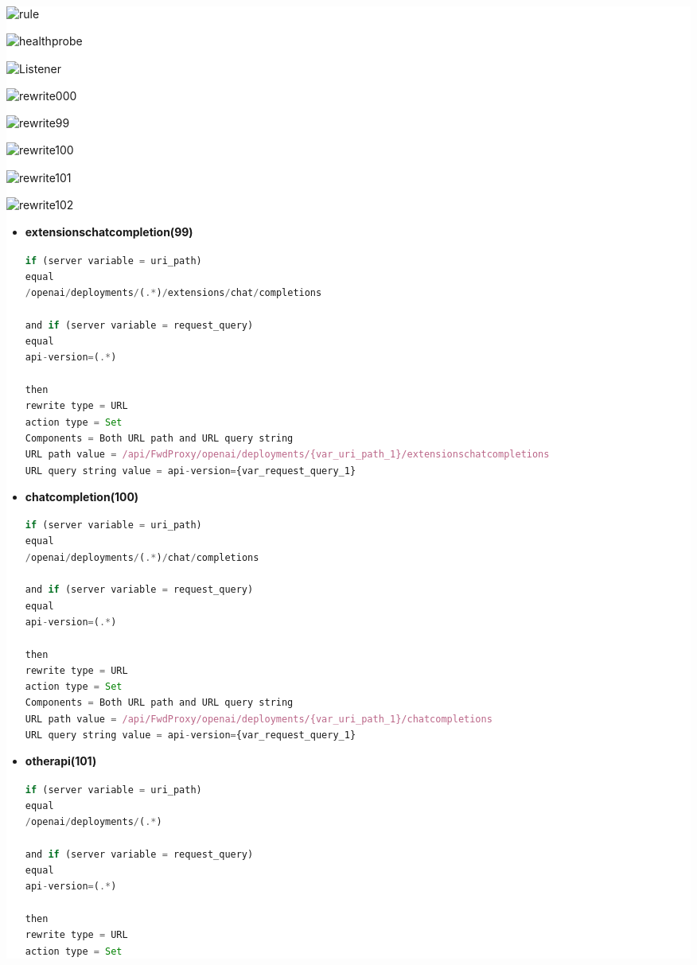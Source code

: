 ![rule](screenshots/rule.png)

![healthprobe](screenshots/healthprobe.png)

![Listener](screenshots/listener.png)

![rewrite000](screenshots/rewrite000.png)

![rewrite99](screenshots/rewrite99.png)

![rewrite100](screenshots/rewrite100.png)

![rewrite101](screenshots/rewrite101.png)

![rewrite102](screenshots/rewrite102.png)

- **extensionschatcompletion(99)**
  ```javascript  
  if (server variable = uri_path) 
  equal
  /openai/deployments/(.*)/extensions/chat/completions

  and if (server variable = request_query) 
  equal
  api-version=(.*)

  then
  rewrite type = URL
  action type = Set
  Components = Both URL path and URL query string
  URL path value = /api/FwdProxy/openai/deployments/{var_uri_path_1}/extensionschatcompletions
  URL query string value = api-version={var_request_query_1}
  ```

- **chatcompletion(100)**
  ```javascript  
  if (server variable = uri_path) 
  equal
  /openai/deployments/(.*)/chat/completions

  and if (server variable = request_query) 
  equal
  api-version=(.*)

  then
  rewrite type = URL
  action type = Set
  Components = Both URL path and URL query string
  URL path value = /api/FwdProxy/openai/deployments/{var_uri_path_1}/chatcompletions
  URL query string value = api-version={var_request_query_1}
  ```
- **otherapi(101)**
  ```javascript  
  if (server variable = uri_path) 
  equal
  /openai/deployments/(.*)

  and if (server variable = request_query) 
  equal
  api-version=(.*)

  then
  rewrite type = URL
  action type = Set
  ```